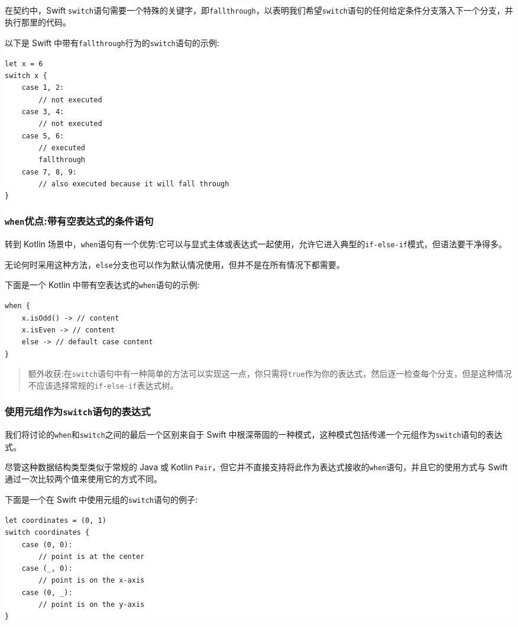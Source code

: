 在契约中，Swift `switch`语句需要一个特殊的关键字，即`fallthrough`，以表明我们希望`switch`语句的任何给定条件分支落入下一个分支，并执行那里的代码。

以下是 Swift 中带有`fallthrough`行为的`switch`语句的示例:

```
let x = 6
switch x {
    case 1, 2:
        // not executed
    case 3, 4:
        // not executed
    case 5, 6:
        // executed
        fallthrough
    case 7, 8, 9:
        // also executed because it will fall through
}

```

### `when`优点:带有空表达式的条件语句

转到 Kotlin 场景中，`when`语句有一个优势:它可以与显式主体或表达式一起使用，允许它进入典型的`if-else-if`模式，但语法要干净得多。

无论何时采用这种方法，`else`分支也可以作为默认情况使用，但并不是在所有情况下都需要。

下面是一个 Kotlin 中带有空表达式的`when`语句的示例:

```
when {
    x.isOdd() -> // content
    x.isEven -> // content
    else -> // default case content
}

```

> 额外收获:在`switch`语句中有一种简单的方法可以实现这一点，你只需将`true`作为你的表达式，然后逐一检查每个分支，但是这种情况不应该选择常规的`if-else-if`表达式树。

### 使用元组作为`switch`语句的表达式

我们将讨论的`when`和`switch`之间的最后一个区别来自于 Swift 中根深蒂固的一种模式，这种模式包括传递一个元组作为`switch`语句的表达式。

尽管这种数据结构类型类似于常规的 Java 或 Kotlin `Pair`，但它并不直接支持将此作为表达式接收的`when`语句，并且它的使用方式与 Swift 通过一次比较两个值来使用它的方式不同。

下面是一个在 Swift 中使用元组的`switch`语句的例子:

```
let coordinates = (0, 1)
switch coordinates {
    case (0, 0):
        // point is at the center
    case (_, 0):
        // point is on the x-axis
    case (0, _):
        // point is on the y-axis
}

```
